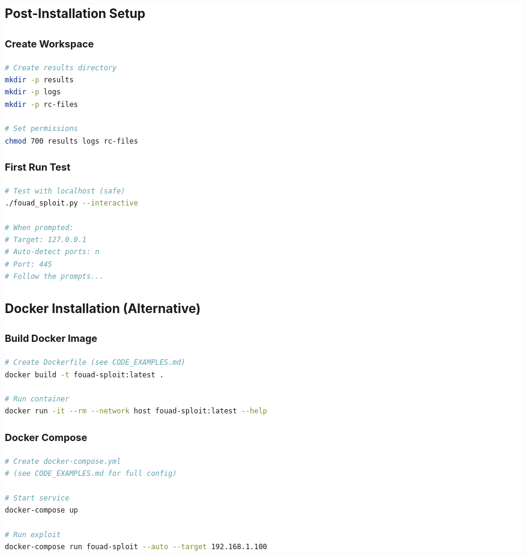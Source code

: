 ## Post-Installation Setup

### Create Workspace

```bash
# Create results directory
mkdir -p results
mkdir -p logs
mkdir -p rc-files

# Set permissions
chmod 700 results logs rc-files
```

### First Run Test

```bash
# Test with localhost (safe)
./fouad_sploit.py --interactive

# When prompted:
# Target: 127.0.0.1
# Auto-detect ports: n
# Port: 445
# Follow the prompts...
```

## Docker Installation (Alternative)

### Build Docker Image

```bash
# Create Dockerfile (see CODE_EXAMPLES.md)
docker build -t fouad-sploit:latest .

# Run container
docker run -it --rm --network host fouad-sploit:latest --help
```

### Docker Compose

```bash
# Create docker-compose.yml
# (see CODE_EXAMPLES.md for full config)

# Start service
docker-compose up

# Run exploit
docker-compose run fouad-sploit --auto --target 192.168.1.100
```
